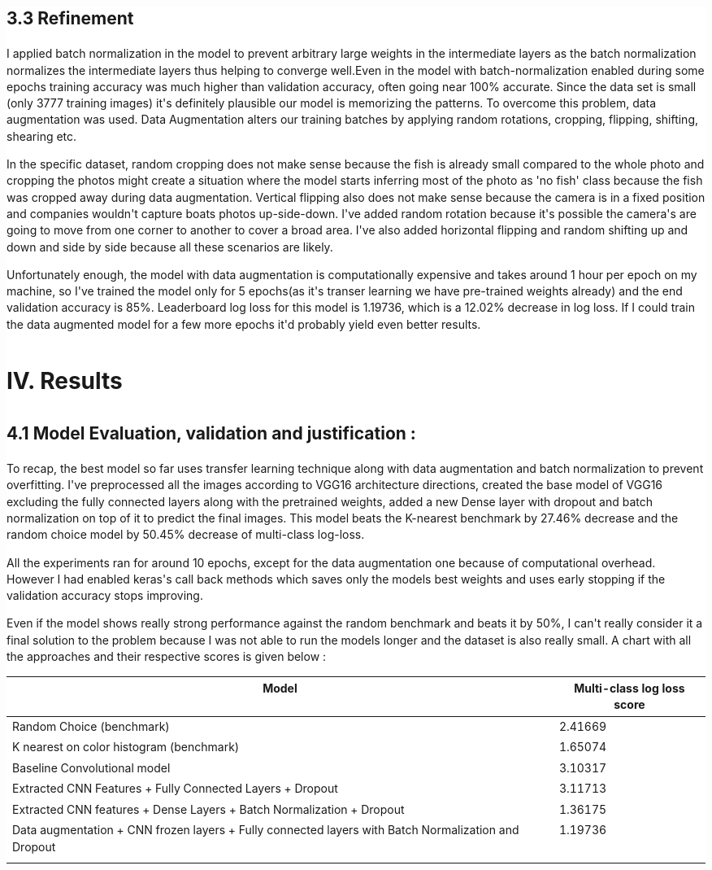 ## 3.3 Refinement 

I applied batch normalization in the model to prevent arbitrary large weights in the intermediate layers as the batch normalization normalizes the intermediate layers thus helping to converge well.Even in the model with batch-normalization enabled during some epochs training accuracy was much higher than validation accuracy, often going near 100% accurate.  Since the data set is small (only 3777 training images) it's definitely plausible our model is memorizing the patterns. To overcome this problem, data augmentation was used. Data Augmentation alters our training batches by applying random rotations, cropping, flipping, shifting, shearing etc. 

In the specific dataset, random cropping does not make sense because the fish is already small compared to the whole photo and cropping the photos might create a situation where the model starts inferring most of the photo as 'no fish' class because the fish was cropped away during data augmentation. Vertical flipping also does not make sense because the camera is in a fixed position and companies wouldn't capture boats photos up-side-down. I've added random rotation because it's possible the camera's are going to move from one corner to another to cover a broad area. I've also added horizontal flipping and random shifting up and down and side by side because all these scenarios are likely. 

Unfortunately enough, the model with data augmentation is computationally expensive and takes around 1 hour per epoch on my machine, so I've trained the model only for 5 epochs(as it's transer learning we have pre-trained weights already) and the end validation accuracy is 85%. Leaderboard log loss for this model is 1.19736, which is a 12.02% decrease in log loss. If I could train the data augmented model for a few more epochs it'd probably yield even better results.

# IV. Results

## 4.1  Model Evaluation, validation and justification : 

To recap, the best model so far uses transfer learning technique along with data augmentation and batch normalization to prevent overfitting. I've preprocessed all the images according to VGG16 architecture directions, created the base model of VGG16 excluding the fully connected layers along with the pretrained weights, added a new Dense layer with dropout and batch normalization on top of it to predict the final images. This model beats the K-nearest benchmark by 27.46% decrease and the random choice model by 50.45% decrease of multi-class log-loss.

All the experiments ran for around 10 epochs, except for the data augmentation one because of computational overhead. However I had enabled keras's call back methods which saves only the models best weights and uses early stopping if the validation accuracy stops improving.



Even if the model shows really strong performance against the random benchmark and beats it by 50%, I can't really consider it a final solution to the problem because I was not able to run the models longer and the dataset is also really small. A chart with all the approaches and their respective scores is given below : 

| Model                                    | Multi-class log loss score |
| ---------------------------------------- | -------------------------- |
| Random Choice (benchmark)                | 2.41669                    |
| K nearest on color histogram (benchmark) | 1.65074                    |
| Baseline Convolutional model             | 3.10317                    |
| Extracted CNN Features + Fully Connected Layers + Dropout | 3.11713                    |
| Extracted CNN features + Dense Layers + Batch Normalization + Dropout | 1.36175                    |
| Data augmentation + CNN frozen layers + Fully connected layers with  Batch Normalization and Dropout | 1.19736                    |
|                                          |                            |
